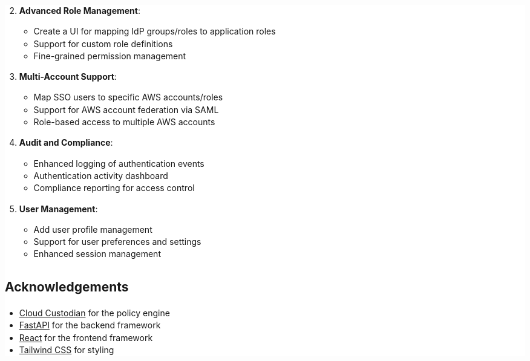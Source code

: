 2. **Advanced Role Management**:
   - Create a UI for mapping IdP groups/roles to application roles
   - Support for custom role definitions
   - Fine-grained permission management

3. **Multi-Account Support**:
   - Map SSO users to specific AWS accounts/roles
   - Support for AWS account federation via SAML
   - Role-based access to multiple AWS accounts

4. **Audit and Compliance**:
   - Enhanced logging of authentication events
   - Authentication activity dashboard
   - Compliance reporting for access control

5. **User Management**:
   - Add user profile management
   - Support for user preferences and settings
   - Enhanced session management

## Acknowledgements

- [Cloud Custodian](https://cloudcustodian.io/) for the policy engine
- [FastAPI](https://fastapi.tiangolo.com/) for the backend framework
- [React](https://reactjs.org/) for the frontend framework
- [Tailwind CSS](https://tailwindcss.com/) for styling
